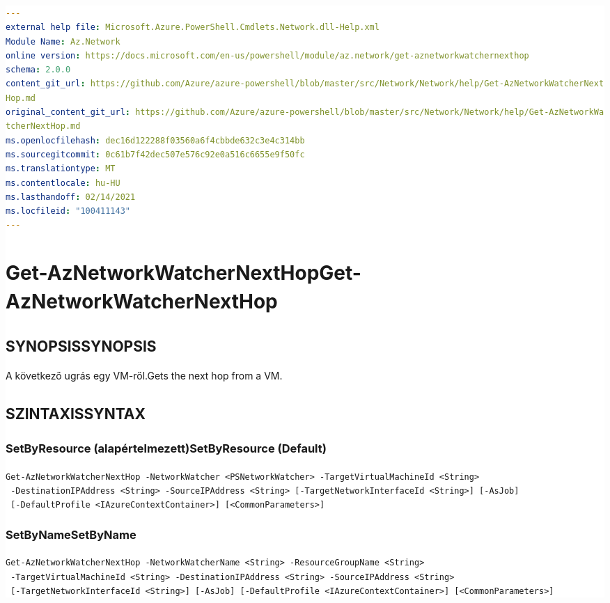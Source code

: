 ```yaml
---
external help file: Microsoft.Azure.PowerShell.Cmdlets.Network.dll-Help.xml
Module Name: Az.Network
online version: https://docs.microsoft.com/en-us/powershell/module/az.network/get-aznetworkwatchernexthop
schema: 2.0.0
content_git_url: https://github.com/Azure/azure-powershell/blob/master/src/Network/Network/help/Get-AzNetworkWatcherNextHop.md
original_content_git_url: https://github.com/Azure/azure-powershell/blob/master/src/Network/Network/help/Get-AzNetworkWatcherNextHop.md
ms.openlocfilehash: dec16d122288f03560a6f4cbbde632c3e4c314bb
ms.sourcegitcommit: 0c61b7f42dec507e576c92e0a516c6655e9f50fc
ms.translationtype: MT
ms.contentlocale: hu-HU
ms.lasthandoff: 02/14/2021
ms.locfileid: "100411143"
---
```

# <span data-ttu-id="7e0cb-101">Get-AzNetworkWatcherNextHop</span><span class="sxs-lookup"><span data-stu-id="7e0cb-101">Get-AzNetworkWatcherNextHop</span></span>

## <span data-ttu-id="7e0cb-102">SYNOPSIS</span><span class="sxs-lookup"><span data-stu-id="7e0cb-102">SYNOPSIS</span></span>
<span data-ttu-id="7e0cb-103">A következő ugrás egy VM-ről.</span><span class="sxs-lookup"><span data-stu-id="7e0cb-103">Gets the next hop from a VM.</span></span>

## <span data-ttu-id="7e0cb-104">SZINTAXIS</span><span class="sxs-lookup"><span data-stu-id="7e0cb-104">SYNTAX</span></span>

### <span data-ttu-id="7e0cb-105">SetByResource (alapértelmezett)</span><span class="sxs-lookup"><span data-stu-id="7e0cb-105">SetByResource (Default)</span></span>
```
Get-AzNetworkWatcherNextHop -NetworkWatcher <PSNetworkWatcher> -TargetVirtualMachineId <String>
 -DestinationIPAddress <String> -SourceIPAddress <String> [-TargetNetworkInterfaceId <String>] [-AsJob]
 [-DefaultProfile <IAzureContextContainer>] [<CommonParameters>]
```

### <span data-ttu-id="7e0cb-106">SetByName</span><span class="sxs-lookup"><span data-stu-id="7e0cb-106">SetByName</span></span>
```
Get-AzNetworkWatcherNextHop -NetworkWatcherName <String> -ResourceGroupName <String>
 -TargetVirtualMachineId <String> -DestinationIPAddress <String> -SourceIPAddress <String>
 [-TargetNetworkInterfaceId <String>] [-AsJob] [-DefaultProfile <IAzureContextContainer>] [<CommonParameters>]
```
